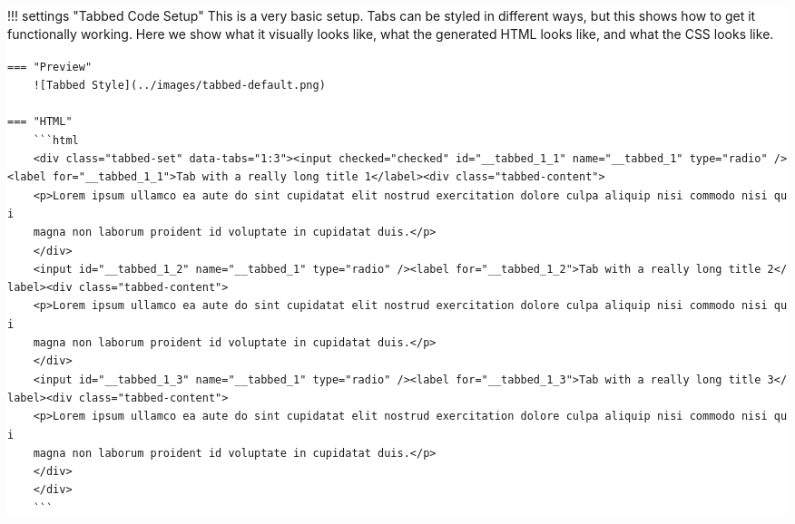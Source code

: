 
!!! settings "Tabbed Code Setup"
    This is a very basic setup. Tabs can be styled in different ways, but this shows how to get it functionally working.
    Here we show what it visually looks like, what the generated HTML looks like, and what the CSS looks like.

    === "Preview"
        ![Tabbed Style](../images/tabbed-default.png)

    === "HTML"
        ```html
        <div class="tabbed-set" data-tabs="1:3"><input checked="checked" id="__tabbed_1_1" name="__tabbed_1" type="radio" /><label for="__tabbed_1_1">Tab with a really long title 1</label><div class="tabbed-content">
        <p>Lorem ipsum ullamco ea aute do sint cupidatat elit nostrud exercitation dolore culpa aliquip nisi commodo nisi qui
        magna non laborum proident id voluptate in cupidatat duis.</p>
        </div>
        <input id="__tabbed_1_2" name="__tabbed_1" type="radio" /><label for="__tabbed_1_2">Tab with a really long title 2</label><div class="tabbed-content">
        <p>Lorem ipsum ullamco ea aute do sint cupidatat elit nostrud exercitation dolore culpa aliquip nisi commodo nisi qui
        magna non laborum proident id voluptate in cupidatat duis.</p>
        </div>
        <input id="__tabbed_1_3" name="__tabbed_1" type="radio" /><label for="__tabbed_1_3">Tab with a really long title 3</label><div class="tabbed-content">
        <p>Lorem ipsum ullamco ea aute do sint cupidatat elit nostrud exercitation dolore culpa aliquip nisi commodo nisi qui
        magna non laborum proident id voluptate in cupidatat duis.</p>
        </div>
        </div>
        ```
